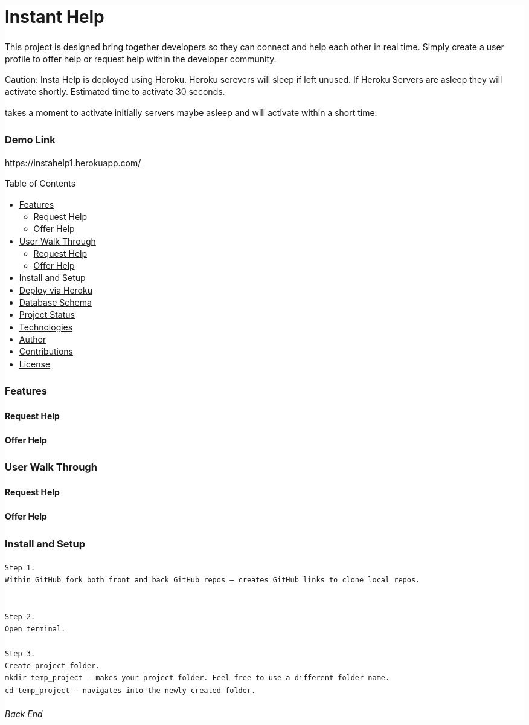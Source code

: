# Instant Help

This project is designed bring together developers so they can connect and help each other in real time. Simply create a user profile to offer help or request help within the developer community. 

Caution:  Insta Help is deployed using Heroku. Heroku serevers will sleep if left unused. If Heroku Servers are asleep they will activate shortly. Estimated time to activate 30 seconds.  

takes a moment to activate initially servers maybe asleep and will activate within a short time.  

### Demo Link 
https://instahelp1.herokuapp.com/

Table of Contents
  - [Features](#Features)
    - [Request Help](#Request-Help)
    - [Offer Help](#Offer-Help)
  - [User Walk Through](#User-Walk-Through)
    - [Request Help](#Request-Help)
    - [Offer Help](#Offer-Help)
  - [Install and Setup](#Install-and-Setup)
  - [Deploy via Heroku](#Deploy-via-Heroku)
  - [Database Schema](#Database-Schema)
  - [Project Status](#Project-Status)
  - [Technologies](#Technologies)
  - [Author](#Author)
  - [Contributions](#Contributions)
  - [License](#License)

### Features
#### Request Help
#### Offer Help

### User Walk Through
#### Request Help
#### Offer Help


### Install and Setup
```
Step 1.
Within GitHub fork both front and back GitHub repos – creates GitHub links to clone local repos.


Step 2.
Open terminal.

Step 3. 
Create project folder.
mkdir temp_project – makes your project folder. Feel free to use a different folder name.
cd temp_project – navigates into the newly created folder.
```
###### Back End
